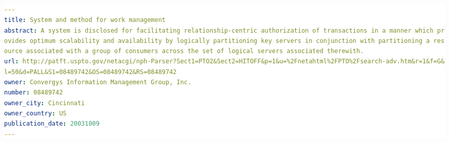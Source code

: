```yaml
---
title: System and method for work management
abstract: A system is disclosed for facilitating relationship-centric authorization of transactions in a manner which provides optimum scalability and availability by logically partitioning key servers in conjunction with partitioning a resource associated with a group of consumers across the set of logical servers associated therewith.
url: http://patft.uspto.gov/netacgi/nph-Parser?Sect1=PTO2&Sect2=HITOFF&p=1&u=%2Fnetahtml%2FPTO%2Fsearch-adv.htm&r=1&f=G&l=50&d=PALL&S1=08489742&OS=08489742&RS=08489742
owner: Convergys Information Management Group, Inc.
number: 08489742
owner_city: Cincinnati
owner_country: US
publication_date: 20031009
---
```

